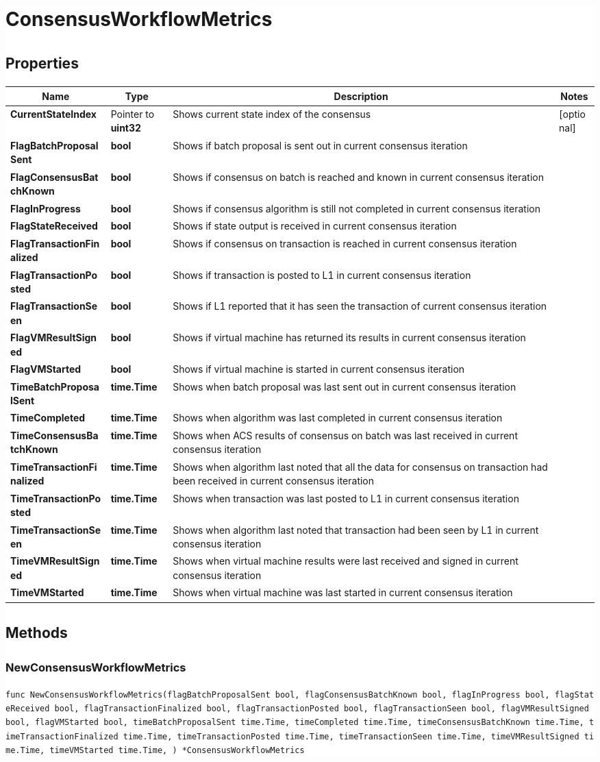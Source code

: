 # ConsensusWorkflowMetrics

## Properties

Name | Type | Description | Notes
------------ | ------------- | ------------- | -------------
**CurrentStateIndex** | Pointer to **uint32** | Shows current state index of the consensus | [optional] 
**FlagBatchProposalSent** | **bool** | Shows if batch proposal is sent out in current consensus iteration | 
**FlagConsensusBatchKnown** | **bool** | Shows if consensus on batch is reached and known in current consensus iteration | 
**FlagInProgress** | **bool** | Shows if consensus algorithm is still not completed in current consensus iteration | 
**FlagStateReceived** | **bool** | Shows if state output is received in current consensus iteration | 
**FlagTransactionFinalized** | **bool** | Shows if consensus on transaction is reached in current consensus iteration | 
**FlagTransactionPosted** | **bool** | Shows if transaction is posted to L1 in current consensus iteration | 
**FlagTransactionSeen** | **bool** | Shows if L1 reported that it has seen the transaction of current consensus iteration | 
**FlagVMResultSigned** | **bool** | Shows if virtual machine has returned its results in current consensus iteration | 
**FlagVMStarted** | **bool** | Shows if virtual machine is started in current consensus iteration | 
**TimeBatchProposalSent** | **time.Time** | Shows when batch proposal was last sent out in current consensus iteration | 
**TimeCompleted** | **time.Time** | Shows when algorithm was last completed in current consensus iteration | 
**TimeConsensusBatchKnown** | **time.Time** | Shows when ACS results of consensus on batch was last received in current consensus iteration | 
**TimeTransactionFinalized** | **time.Time** | Shows when algorithm last noted that all the data for consensus on transaction had been received in current consensus iteration | 
**TimeTransactionPosted** | **time.Time** | Shows when transaction was last posted to L1 in current consensus iteration | 
**TimeTransactionSeen** | **time.Time** | Shows when algorithm last noted that transaction had been seen by L1 in current consensus iteration | 
**TimeVMResultSigned** | **time.Time** | Shows when virtual machine results were last received and signed in current consensus iteration | 
**TimeVMStarted** | **time.Time** | Shows when virtual machine was last started in current consensus iteration | 

## Methods

### NewConsensusWorkflowMetrics

`func NewConsensusWorkflowMetrics(flagBatchProposalSent bool, flagConsensusBatchKnown bool, flagInProgress bool, flagStateReceived bool, flagTransactionFinalized bool, flagTransactionPosted bool, flagTransactionSeen bool, flagVMResultSigned bool, flagVMStarted bool, timeBatchProposalSent time.Time, timeCompleted time.Time, timeConsensusBatchKnown time.Time, timeTransactionFinalized time.Time, timeTransactionPosted time.Time, timeTransactionSeen time.Time, timeVMResultSigned time.Time, timeVMStarted time.Time, ) *ConsensusWorkflowMetrics`
